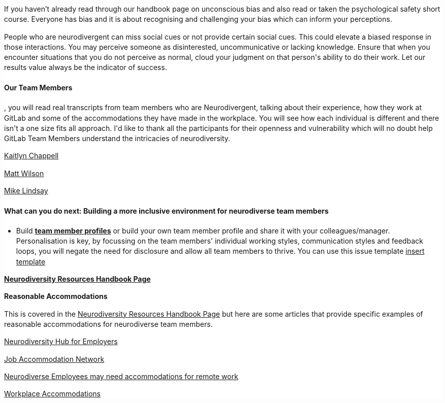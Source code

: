 If you haven’t already read through our handbook page on unconscious bias and also read or taken the psychological safety short course. Everyone has bias and it is about recognising and challenging your bias which can inform your perceptions.

People who are neurodivergent can miss social cues or not provide certain social cues. This could elevate a biased response in those interactions. You may perceive someone as disinterested, uncommunicative or lacking knowledge. Ensure that when you encounter situations that you do not perceive as normal, cloud your judgment on that person's ability to do their work. Let our results value always be the indicator of success. 

#### Our Team Members 

, you will read real transcripts from team members who are Neurodivergent, talking about their experience, how they work at GitLab and some of the accommodations they have made in the workplace. You will see how each individual is different and there isn't a one size fits all approach. I'd like to thank all the participants for their openness and vulnerability which will no doubt help GitLab Team Members understand the intricacies of neurodiversity. 

[Kaitlyn Chappell](https://docs.google.com/document/d/14IXQimwsBqf8ppI3mtmDE2Ts9yhxqUCYAOKQgXRLlhE/edit?usp=sharing)

[Matt Wilson](https://docs.google.com/document/d/1Ii78o4MizjGI8HygkgQ0JvcE7goBT88V-6TAt3V6xDU/edit?usp=sharing)

[Mike Lindsay](https://docs.google.com/document/d/1WjFGzhZFdhb8UTG669-UwDcVuvS88JZwlw_TM4QdqsY/edit?usp=sharing)

#### What can you do next: Building a more inclusive environment for neurodiverse team members 

* Build [**team member profiles**](https://gitlab.com/gitlab-com/people-group/dib-diversity-inclusion-and-belonging/diversity-and-inclusion/-/blob/master/.gitlab/issue_templates/Team-Member-Profile.md) or build your own team member profile and share it with your colleagues/manager. Personalisation is key, by focussing on the team members' individual working styles, communication styles and feedback loops, you will negate the need for disclosure and allow all team members to thrive. You can use this issue template [insert template](https://gitlab.com/gitlab-com/people-group/dib-diversity-inclusion-and-belonging/diversity-and-inclusion/-/blob/master/.gitlab/issue_templates/Team-Member-Profile.md)

[**Neurodiversity Resources Handbook Page**](https://about.gitlab.com/company/culture/inclusion/neurodiversity-resources/)

**Reasonable Accommodations**

This is covered in the [Neurodiversity Resources Handbook Page](https://about.gitlab.com/company/culture/inclusion/neurodiversity-resources/) but here are some articles that provide specific examples of reasonable accommodations for neurodiverse team members. 

[Neurodiversity Hub for Employers](https://www.neurodiversityhub.org/resources-for-employers)

[Job Accommodation Network](https://askjan.org/)

[Neurodiverse Employees may need accommodations for remote work](https://www.shrm.org/resourcesandtools/hr-topics/employee-relations/pages/neurodiverse-employees-may-need-accommodations-for-remote-work.aspx)

[Workplace Accommodations](https://www.us.specialisterne.com/workplace-accommodations-part-2/)

